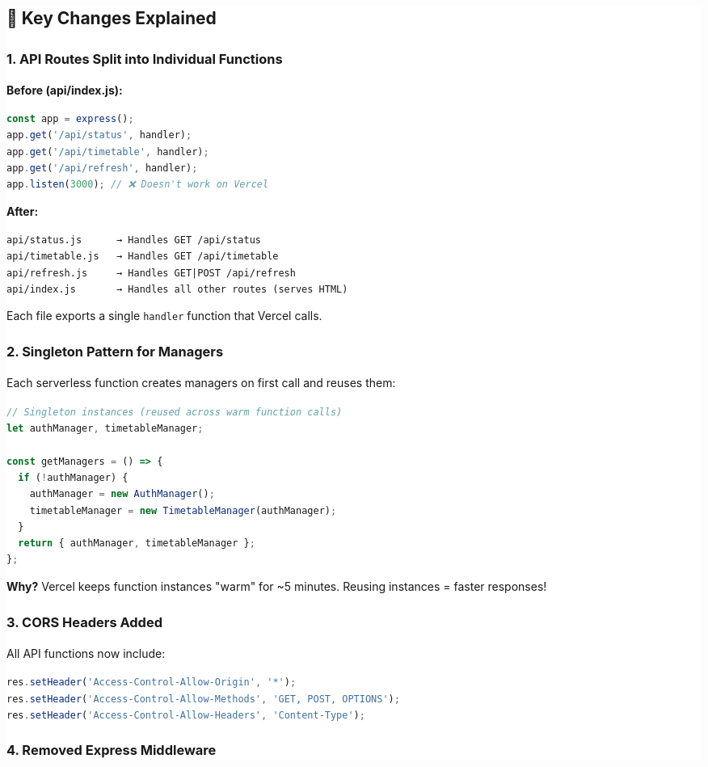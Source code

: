 ## 🔧 Key Changes Explained

### **1. API Routes Split into Individual Functions**

**Before (api/index.js):**
```javascript
const app = express();
app.get('/api/status', handler);
app.get('/api/timetable', handler);
app.get('/api/refresh', handler);
app.listen(3000); // ❌ Doesn't work on Vercel
```

**After:**
```
api/status.js      → Handles GET /api/status
api/timetable.js   → Handles GET /api/timetable  
api/refresh.js     → Handles GET|POST /api/refresh
api/index.js       → Handles all other routes (serves HTML)
```

Each file exports a single `handler` function that Vercel calls.

### **2. Singleton Pattern for Managers**

Each serverless function creates managers on first call and reuses them:

```javascript
// Singleton instances (reused across warm function calls)
let authManager, timetableManager;

const getManagers = () => {
  if (!authManager) {
    authManager = new AuthManager();
    timetableManager = new TimetableManager(authManager);
  }
  return { authManager, timetableManager };
};
```

**Why?** Vercel keeps function instances "warm" for ~5 minutes. Reusing instances = faster responses!

### **3. CORS Headers Added**

All API functions now include:
```javascript
res.setHeader('Access-Control-Allow-Origin', '*');
res.setHeader('Access-Control-Allow-Methods', 'GET, POST, OPTIONS');
res.setHeader('Access-Control-Allow-Headers', 'Content-Type');
```

### **4. Removed Express Middleware**
